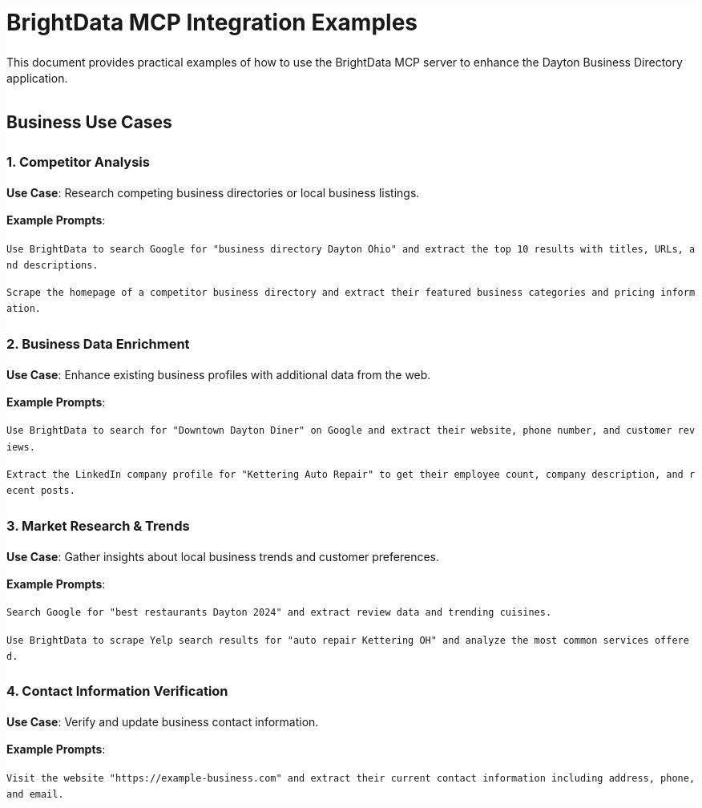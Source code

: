 # BrightData MCP Integration Examples

This document provides practical examples of how to use the BrightData MCP server to enhance the Dayton Business Directory application.

## Business Use Cases

### 1. Competitor Analysis

**Use Case**: Research competing business directories or local business listings.

**Example Prompts**:
```
Use BrightData to search Google for "business directory Dayton Ohio" and extract the top 10 results with titles, URLs, and descriptions.
```

```
Scrape the homepage of a competitor business directory and extract their featured business categories and pricing information.
```

### 2. Business Data Enrichment

**Use Case**: Enhance existing business profiles with additional data from the web.

**Example Prompts**:
```
Use BrightData to search for "Downtown Dayton Diner" on Google and extract their website, phone number, and customer reviews.
```

```
Extract the LinkedIn company profile for "Kettering Auto Repair" to get their employee count, company description, and recent posts.
```

### 3. Market Research & Trends

**Use Case**: Gather insights about local business trends and customer preferences.

**Example Prompts**:
```
Search Google for "best restaurants Dayton 2024" and extract review data and trending cuisines.
```

```
Use BrightData to scrape Yelp search results for "auto repair Kettering OH" and analyze the most common services offered.
```

### 4. Contact Information Verification

**Use Case**: Verify and update business contact information.

**Example Prompts**:
```
Visit the website "https://example-business.com" and extract their current contact information including address, phone, and email.
```
